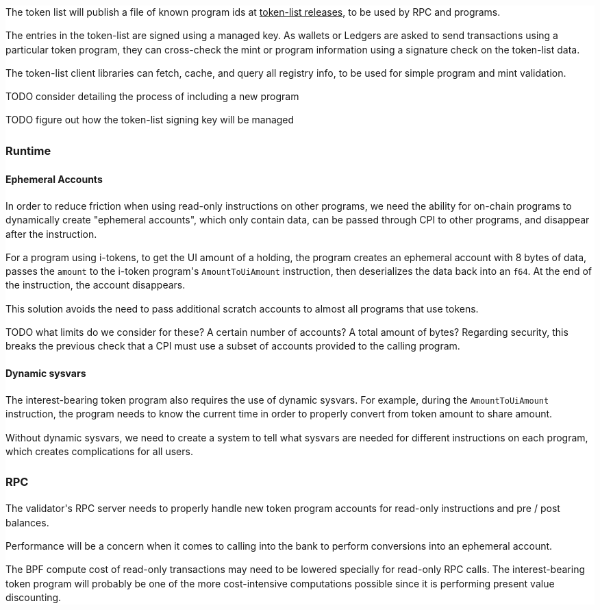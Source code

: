 The token list will publish a file of known program ids at
[token-list releases](https://github.com/solana-labs/token-list/releases/latest),
to be used by RPC and programs.

The entries in the token-list are signed using a managed key. As wallets or
Ledgers are asked to send transactions using a particular token program, they can
cross-check the mint or program information using a signature check on the 
token-list data.

The token-list client libraries can fetch, cache, and query all registry info,
to be used for simple program and mint validation.

TODO consider detailing the process of including a new program

TODO figure out how the token-list signing key will be managed

### Runtime

#### Ephemeral Accounts

In order to reduce friction when using read-only instructions on other programs,
we need the ability for on-chain programs to dynamically create "ephemeral
accounts", which only contain data, can be passed through CPI to other programs,
and disappear after the instruction.

For a program using i-tokens, to get the UI amount of a holding, the program creates
an ephemeral account with 8 bytes of data, passes the `amount` to the i-token program's
`AmountToUiAmount` instruction, then deserializes the data back into an `f64`.
At the end of the instruction, the account disappears.

This solution avoids the need to pass additional scratch accounts to almost all
programs that use tokens.

TODO what limits do we consider for these? A certain number of accounts?
A total amount of bytes? Regarding security, this breaks the previous
check that a CPI must use a subset of accounts provided to the calling program.

#### Dynamic sysvars

The interest-bearing token program also requires the use of dynamic sysvars. For example,
during the `AmountToUiAmount` instruction, the program needs to know the current
time in order to properly convert from token amount to share amount.

Without dynamic sysvars, we need to create a system to tell what sysvars are
needed for different instructions on each program, which creates complications
for all users.

### RPC

The validator's RPC server needs to properly handle new token program accounts
for read-only instructions and pre / post balances.

Performance will be a concern when it comes to calling into the bank to perform
conversions into an ephemeral account.

The BPF compute cost of read-only transactions may need to be lowered specially
for read-only RPC calls. The interest-bearing token program will probably be one
of the more cost-intensive computations possible since it is performing present value
discounting.
